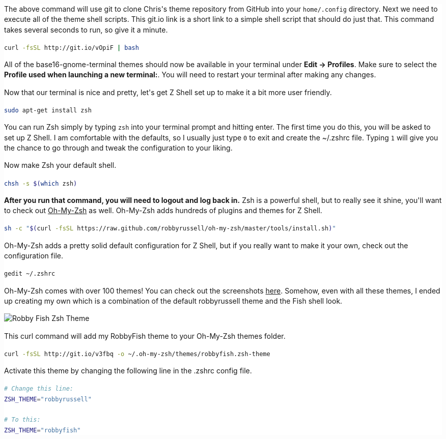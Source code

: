 The above command will use git to clone Chris's theme repository from GitHub into your `home/.config` directory. Next we need to execute all of the theme shell scripts. This git.io link is a short link to a simple shell script that should do just that. This command takes several seconds to run, so give it a minute.

``` bash
curl -fsSL http://git.io/vOpiF | bash
```

All of the base16-gnome-terminal themes should now be available in your terminal under  **Edit -> Profiles**. Make sure to select the **Profile used when launching a new terminal:**. You will need to restart your terminal after making any changes.

Now that our terminal is nice and pretty, let's get Z Shell set up to make it a bit more user friendly.

``` bash
sudo apt-get install zsh
```

You can run Zsh simply by typing `zsh` into your terminal prompt and hitting enter. The first time you do this, you will be asked to set up Z Shell. I am comfortable with the defaults, so I usually just type `0` to exit and create the ~/.zshrc file. Typing `1` will give you the chance to go through and tweak the configuration to your liking.

Now make Zsh your default shell.

``` bash
chsh -s $(which zsh)
```

**After you run that command, you will need to logout and log back in.** Zsh is a powerful shell, but to really see it shine, you'll want to check out [Oh-My-Zsh](https://github.com/robbyrussell/oh-my-zsh) as well. Oh-My-Zsh adds hundreds of plugins and themes for Z Shell.

``` bash
sh -c "$(curl -fsSL https://raw.github.com/robbyrussell/oh-my-zsh/master/tools/install.sh)"
```

Oh-My-Zsh adds a pretty solid default configuration for Z Shell, but if you really want to make it your own, check out the configuration file.

``` bash
gedit ~/.zshrc
```

Oh-My-Zsh comes with over 100 themes! You can check out the screenshots [here](https://github.com/robbyrussell/oh-my-zsh/wiki/themes). Somehow, even with all these themes, I ended up creating my own which is a combination of the default robbyrussell theme and the Fish shell look.

![Robby Fish Zsh Theme](http://i.imgur.com/bkSpHSd.png "RobbyFishZshTheme")

This curl command will add my RobbyFish theme to your Oh-My-Zsh themes folder.

``` bash
curl -fsSL http://git.io/v3fbq -o ~/.oh-my-zsh/themes/robbyfish.zsh-theme
```

Activate this theme by changing the following line in the .zshrc config file.

``` bash
# Change this line:
ZSH_THEME="robbyrussell"

# To this:
ZSH_THEME="robbyfish"
```
